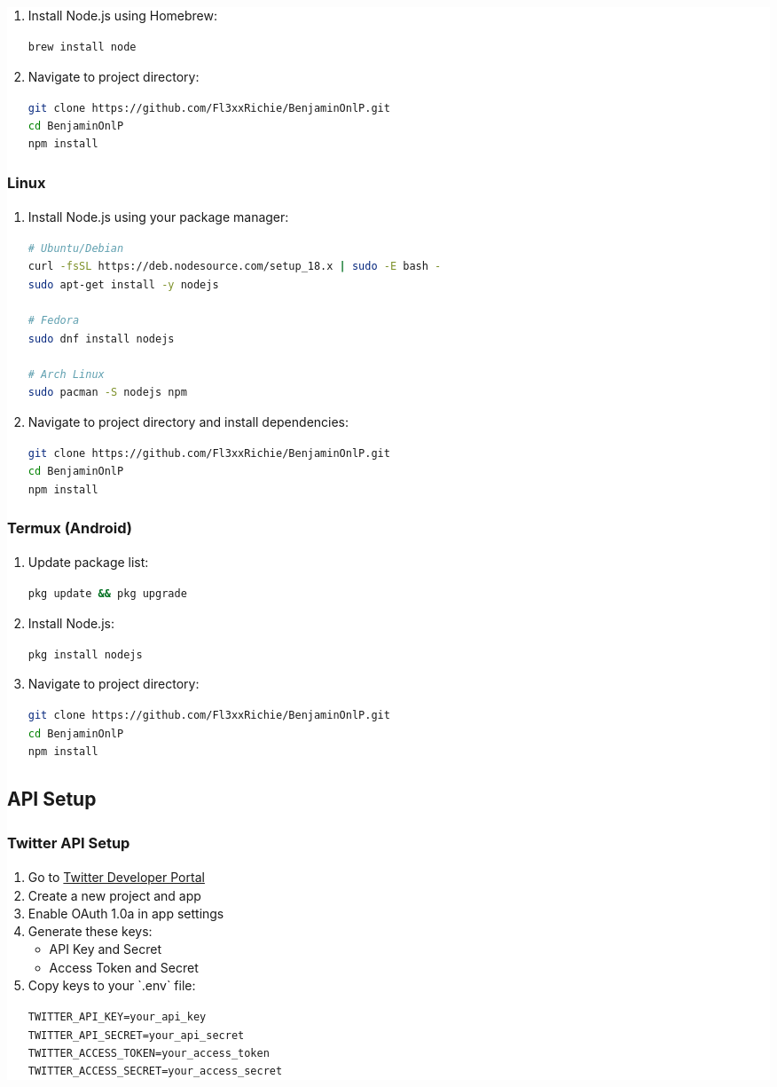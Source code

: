 1. Install Node.js using Homebrew:
   ```bash
   brew install node
   ```
2. Navigate to project directory:
   ```bash
   git clone https://github.com/Fl3xxRichie/BenjaminOnlP.git
   cd BenjaminOnlP
   npm install
   ```

### Linux

1. Install Node.js using your package manager:
   ```bash
   # Ubuntu/Debian
   curl -fsSL https://deb.nodesource.com/setup_18.x | sudo -E bash -
   sudo apt-get install -y nodejs

   # Fedora
   sudo dnf install nodejs

   # Arch Linux
   sudo pacman -S nodejs npm
   ```
2. Navigate to project directory and install dependencies:
   ```bash
   git clone https://github.com/Fl3xxRichie/BenjaminOnlP.git
   cd BenjaminOnlP
   npm install
   ```

### Termux (Android)

1. Update package list:
   ```bash
   pkg update && pkg upgrade
   ```
2. Install Node.js:
   ```bash
   pkg install nodejs
   ```
3. Navigate to project directory:
   ```bash
   git clone https://github.com/Fl3xxRichie/BenjaminOnlP.git
   cd BenjaminOnlP
   npm install
   ```

## API Setup

### Twitter API Setup

1. Go to [Twitter Developer Portal](https://developer.twitter.com/en/portal/dashboard)
2. Create a new project and app
3. Enable OAuth 1.0a in app settings
4. Generate these keys:
   - API Key and Secret
   - Access Token and Secret
5. Copy keys to your \`.env\` file:
   ```
   TWITTER_API_KEY=your_api_key
   TWITTER_API_SECRET=your_api_secret
   TWITTER_ACCESS_TOKEN=your_access_token
   TWITTER_ACCESS_SECRET=your_access_secret
   ```
